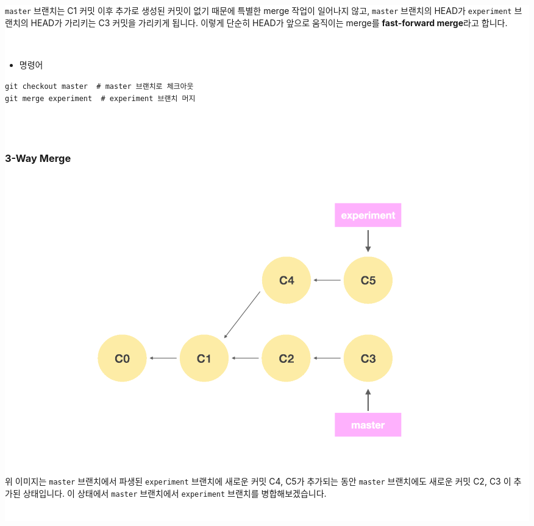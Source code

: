 `master` 브랜치는 C1 커밋 이후 추가로 생성된 커밋이 없기 때문에 특별한 merge 작업이 일어나지 않고, `master` 브랜치의 HEAD가 `experiment` 브랜치의 HEAD가 가리키는 C3 커밋을 가리키게 됩니다. 이렇게 단순히 HEAD가 앞으로 움직이는 merge를 <b>fast-forward merge</b>라고 합니다. 

<br>

- 명령어

```shell
git checkout master  # master 브랜치로 체크아웃 
git merge experiment  # experiment 브랜치 머지
```

<br>

<br>

### 3-Way Merge 

![before-merge](https://github.com/AmyJJung/blog/blob/main/images/git/git-guide/before-merge.png?raw=true)

위 이미지는 `master` 브랜치에서 파생된 `experiment` 브랜치에 새로운 커밋 C4, C5가 추가되는 동안 `master` 브랜치에도 새로운 커밋 C2, C3 이 추가된 상태입니다. 이 상태에서 `master` 브랜치에서 `experiment` 브랜치를 병합해보겠습니다. 

<br>
